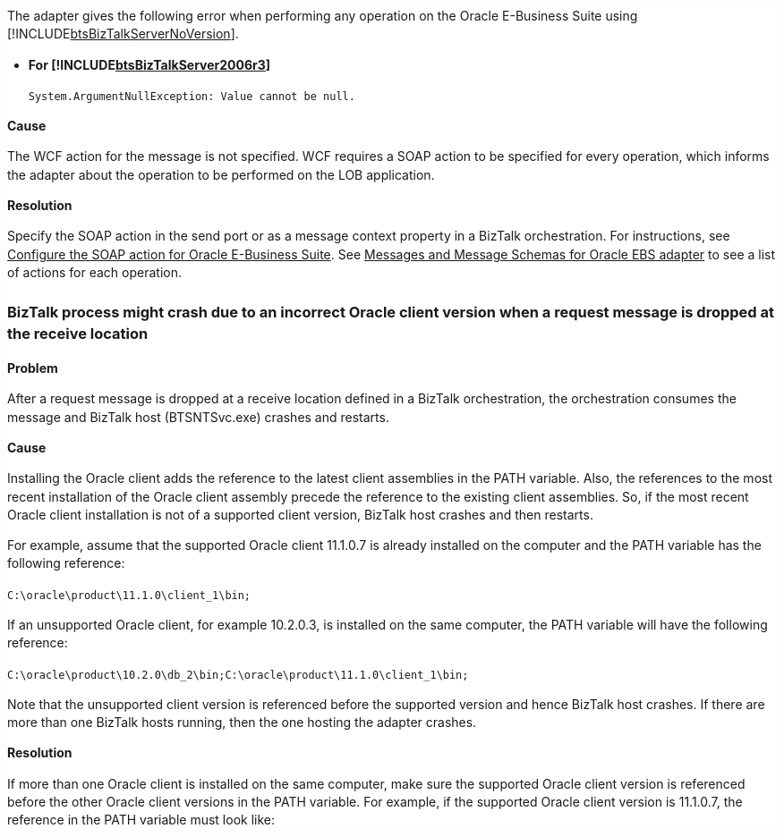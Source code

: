  The adapter gives the following error when performing any operation on the Oracle E-Business Suite using [!INCLUDE[btsBizTalkServerNoVersion](../../includes/btsbiztalkservernoversion-md.md)].  
  
-   **For [!INCLUDE[btsBizTalkServer2006r3](../../includes/btsbiztalkserver2006r3-md.md)]**  
  
    ```  
    System.ArgumentNullException: Value cannot be null.  
    ```  
  
 **Cause**  
  
 The WCF action for the message is not specified. WCF requires a SOAP action to be specified for every operation, which informs the adapter about the operation to be performed on the LOB application.  
  
 **Resolution**  
  
 Specify the SOAP action in the send port or as a message context property in a BizTalk orchestration. For instructions, see [Configure the SOAP action for Oracle E-Business Suite](../../adapters-and-accelerators/adapter-oracle-ebs/configure-the-soap-action-for-oracle-e-business-suite.md). See [Messages and Message Schemas for Oracle EBS adapter](messages-and-message-schemas-for-biztalk-adapter-for-oracle-e-business-suite.md) to see a list of actions for each operation.  
  
###  <a name="BKMK_WrongClient"></a> BizTalk process might crash due to an incorrect Oracle client version when a request message is dropped at the receive location  
 **Problem**  
  
 After a request message is dropped at a receive location defined in a BizTalk orchestration, the orchestration consumes the message and BizTalk host (BTSNTSvc.exe) crashes and restarts.  
  
 **Cause**  
  
 Installing the Oracle client adds the reference to the latest client assemblies in the PATH variable. Also, the references to the most recent installation of the Oracle client assembly precede the reference to the existing client assemblies. So, if the most recent Oracle client installation is not of a supported client version, BizTalk host crashes and then restarts.  
  
 For example, assume that the supported Oracle client 11.1.0.7 is already installed on the computer and the PATH variable has the following reference:  
  
```  
C:\oracle\product\11.1.0\client_1\bin;  
```  
  
 If an unsupported Oracle client, for example 10.2.0.3, is installed on the same computer, the PATH variable will have the following reference:  
  
```  
C:\oracle\product\10.2.0\db_2\bin;C:\oracle\product\11.1.0\client_1\bin;  
```  
  
 Note that the unsupported client version is referenced before the supported version and hence BizTalk host crashes. If there are more than one BizTalk hosts running, then the one hosting the adapter crashes.  
  
 **Resolution**  
  
 If more than one Oracle client is installed on the same computer, make sure the supported Oracle client version is referenced before the other Oracle client versions in the PATH variable. For example, if the supported Oracle client version is 11.1.0.7, the reference in the PATH variable must look like:  
  